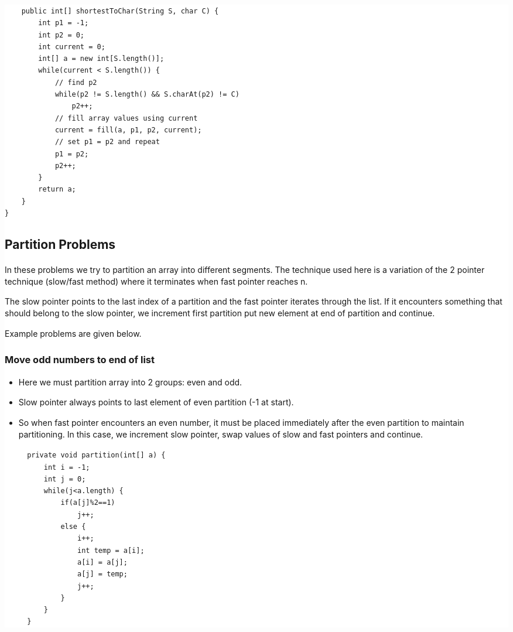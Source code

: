         public int[] shortestToChar(String S, char C) {
            int p1 = -1;
            int p2 = 0;
            int current = 0;
            int[] a = new int[S.length()];
            while(current < S.length()) {
                // find p2
                while(p2 != S.length() && S.charAt(p2) != C)
                    p2++;
                // fill array values using current
                current = fill(a, p1, p2, current);
                // set p1 = p2 and repeat
                p1 = p2;
                p2++;            
            }
            return a;
        }
    }

## Partition Problems

In these problems we try to partition an array into different segments. The technique used here is a variation of the 2 pointer technique (slow/fast method) where it terminates when fast pointer reaches n. 

The slow pointer points to the last index of a partition and the fast pointer iterates through the list. If it encounters something that should belong to the slow pointer, we increment first partition put new element at end of partition and continue.

Example problems are given below.

### Move odd numbers to end of list

- Here we must partition array into 2 groups: even and odd. 
- Slow pointer always points to last element of even partition (-1 at start). 
- So when fast pointer encounters an even number, it must be placed immediately after the even partition to maintain partitioning. In this case, we increment slow pointer, swap values of slow and fast pointers and continue.

        private void partition(int[] a) {
            int i = -1;
            int j = 0;
            while(j<a.length) {
                if(a[j]%2==1)
                    j++;
                else {
                    i++;
                    int temp = a[i];
                    a[i] = a[j];
                    a[j] = temp;
                    j++;
                }
            }
        }
